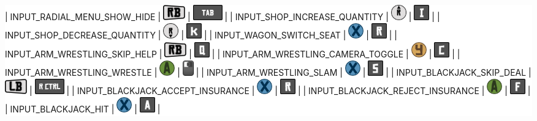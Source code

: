 | INPUT_RADIAL_MENU_SHOW_HIDE | ![RB](https://raw.githubusercontent.com/Red-Mods/RedHook-Docs/main/assets/xbox_button_icons/N6tGiDZ.png) | ![TAB](https://raw.githubusercontent.com/Red-Mods/RedHook-Docs/main/assets/keyboard_button_icons/Wm7nhET.png) |
| INPUT_SHOP_INCREASE_QUANTITY | ![RSTICK UP](https://raw.githubusercontent.com/Red-Mods/RedHook-Docs/main/assets/xbox_button_icons/fzedbwG.png) | ![I](https://raw.githubusercontent.com/Red-Mods/RedHook-Docs/main/assets/keyboard_button_icons/TRX0jkE.png) |
| INPUT_SHOP_DECREASE_QUANTITY | ![RSTICK DOWN](https://raw.githubusercontent.com/Red-Mods/RedHook-Docs/main/assets/xbox_button_icons/tmHxTj9.png) | ![K](https://raw.githubusercontent.com/Red-Mods/RedHook-Docs/main/assets/keyboard_button_icons/1Hl2FUK.png) |
| INPUT_WAGON_SWITCH_SEAT | ![X](https://raw.githubusercontent.com/Red-Mods/RedHook-Docs/main/assets/xbox_button_icons/jMHzSOK.png) | ![R](https://raw.githubusercontent.com/Red-Mods/RedHook-Docs/main/assets/keyboard_button_icons/gnZ5UD1.png) |
| INPUT_ARM_WRESTLING_SKIP_HELP | ![RB](https://raw.githubusercontent.com/Red-Mods/RedHook-Docs/main/assets/xbox_button_icons/N6tGiDZ.png) | ![Q](https://raw.githubusercontent.com/Red-Mods/RedHook-Docs/main/assets/keyboard_button_icons/omQzLq7.png) |
| INPUT_ARM_WRESTLING_CAMERA_TOGGLE | ![Y](https://raw.githubusercontent.com/Red-Mods/RedHook-Docs/main/assets/xbox_button_icons/ymqhroT.png) | ![C](https://raw.githubusercontent.com/Red-Mods/RedHook-Docs/main/assets/keyboard_button_icons/AJuEcTa.png) |
| INPUT_ARM_WRESTLING_WRESTLE | ![A](https://raw.githubusercontent.com/Red-Mods/RedHook-Docs/main/assets/xbox_button_icons/0MgNhZs.png) | ![MOUSE LEFT BUTTON](https://raw.githubusercontent.com/Red-Mods/RedHook-Docs/main/assets/keyboard_button_icons/aQ7tPx4.png) |
| INPUT_ARM_WRESTLING_SLAM | ![X](https://raw.githubusercontent.com/Red-Mods/RedHook-Docs/main/assets/xbox_button_icons/jMHzSOK.png) | ![S](https://raw.githubusercontent.com/Red-Mods/RedHook-Docs/main/assets/keyboard_button_icons/4VN6vKR.png) |
| INPUT_BLACKJACK_SKIP_DEAL | ![LB](https://raw.githubusercontent.com/Red-Mods/RedHook-Docs/main/assets/xbox_button_icons/cTjruGm.png) | ![RCTRL](https://raw.githubusercontent.com/Red-Mods/RedHook-Docs/main/assets/keyboard_button_icons/nZc6PrH.png) |
| INPUT_BLACKJACK_ACCEPT_INSURANCE | ![X](https://raw.githubusercontent.com/Red-Mods/RedHook-Docs/main/assets/xbox_button_icons/jMHzSOK.png) | ![R](https://raw.githubusercontent.com/Red-Mods/RedHook-Docs/main/assets/keyboard_button_icons/gnZ5UD1.png) |
| INPUT_BLACKJACK_REJECT_INSURANCE | ![A](https://raw.githubusercontent.com/Red-Mods/RedHook-Docs/main/assets/xbox_button_icons/0MgNhZs.png) | ![F](https://raw.githubusercontent.com/Red-Mods/RedHook-Docs/main/assets/keyboard_button_icons/iYw7noh.png) |
| INPUT_BLACKJACK_HIT | ![X](https://raw.githubusercontent.com/Red-Mods/RedHook-Docs/main/assets/xbox_button_icons/jMHzSOK.png) | ![A](https://raw.githubusercontent.com/Red-Mods/RedHook-Docs/main/assets/keyboard_button_icons/VvYaWhc.png) |